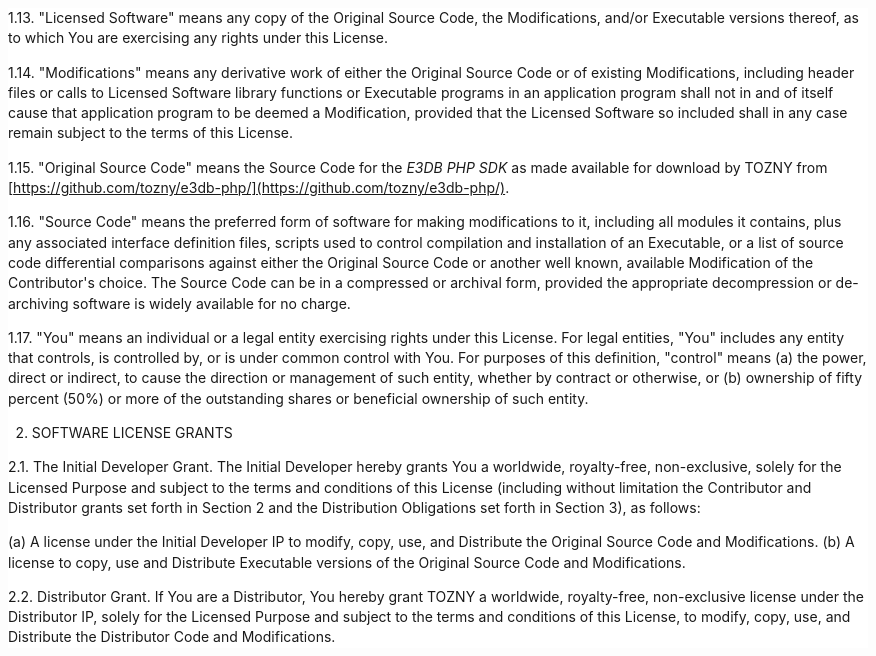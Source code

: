 1.13. "Licensed Software" means any copy of the Original Source
Code, the Modifications, and/or Executable versions thereof, as to
which You are exercising any rights under this License.

1.14. "Modifications" means any derivative work of either the
Original Source Code or of existing Modifications, including
header files or calls to Licensed Software library functions or
Executable programs in an application program shall not in and of
itself cause that application program to be deemed a Modification,
provided that the Licensed Software so included shall in any case
remain subject to the terms of this License.

1.15. "Original Source Code" means the Source Code for the
_E3DB PHP SDK_ as made available for
download by TOZNY from [https://github.com/tozny/e3db-php/](https://github.com/tozny/e3db-php/).

1.16. "Source Code" means the preferred form of software for
making modifications to it, including all modules it contains,
plus any associated interface definition files, scripts used to
control compilation and installation of an Executable, or a list
of source code differential comparisons against either the
Original Source Code or another well known, available Modification
of the Contributor's choice. The Source Code can be in a
compressed or archival form, provided the appropriate
decompression or de-archiving software is widely available for no
charge.

1.17. "You" means an individual or a legal entity exercising
rights under this License. For legal entities, "You" includes any
entity that controls, is controlled by, or is under common control
with You. For purposes of this definition, "control" means (a) the
power, direct or indirect, to cause the direction or management of
such entity, whether by contract or otherwise, or (b) ownership of
fifty percent (50%) or more of the outstanding shares or
beneficial ownership of such entity.

2. SOFTWARE LICENSE GRANTS

2.1. The Initial Developer Grant. The Initial Developer hereby
grants You a worldwide, royalty-free, non-exclusive, solely for
the Licensed Purpose and subject to the terms and conditions of
this License (including without limitation the Contributor and
Distributor grants set forth in Section 2 and the Distribution
Obligations set forth in Section 3), as follows:

(a) A license under the Initial Developer IP to modify, copy, use,
and Distribute the Original Source Code and Modifications. (b) A
license to copy, use and Distribute Executable versions of the
Original Source Code and Modifications.

2.2. Distributor Grant. If You are a Distributor, You hereby grant
TOZNY a worldwide, royalty-free, non-exclusive license under the
Distributor IP, solely for the Licensed Purpose and subject to the
terms and conditions of this License, to modify, copy, use, and
Distribute the Distributor Code and Modifications.
